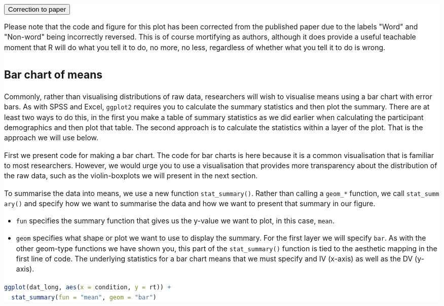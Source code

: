 

<div class='webex-solution'><button>Correction to paper</button>


Please note that the code and figure for this plot has been corrected from the published paper due to the labels "Word" and "Non-word" being incorrectly reversed. This is of course mortifying as authors, although it does provide a useful teachable moment that R will do what you tell it to do, no more, no less, regardless of whether what you tell it to do is wrong.



</div>


## Bar chart of means

Commonly, rather than visualising distributions of raw data, researchers will wish to visualise means using a bar chart with error bars. As with SPSS and Excel, `ggplot2` requires you to calculate the summary statistics and then plot the summary. There are at least two ways to do this, in the first you make a table of summary statistics as we did earlier when calculating the participant demographics and then plot that table. The second approach is to calculate the statistics within a layer of the plot. That is the approach we will use below. 

First we present code for making a bar chart. The code for bar charts is here because it is a common visualisation that is familiar to most researchers. However, we would urge you to use a visualisation that provides more transparency about the distribution of the raw data, such as the violin-boxplots we will present in the next section.

To summarise the data into means, we use a new function `stat_summary()`. Rather than calling a `geom_*` function, we call `stat_summary()` and specify how we want to summarise the data and how we want to present that summary in our figure. 

-   `fun` specifies the summary function that gives us the y-value we want to plot, in this case, `mean`.

-   `geom` specifies what shape or plot we want to use to display the summary. For the first layer we will specify `bar`. As with the other geom-type functions we have shown you, this part of the `stat_summary()` function is tied to the aesthetic mapping in the first line of code.  The underlying statistics for a bar chart means that we must specify and IV (x-axis) as well as the DV (y-axis).


```r
ggplot(dat_long, aes(x = condition, y = rt)) +
  stat_summary(fun = "mean", geom = "bar")
```

<div class="figure" style="text-align: center">